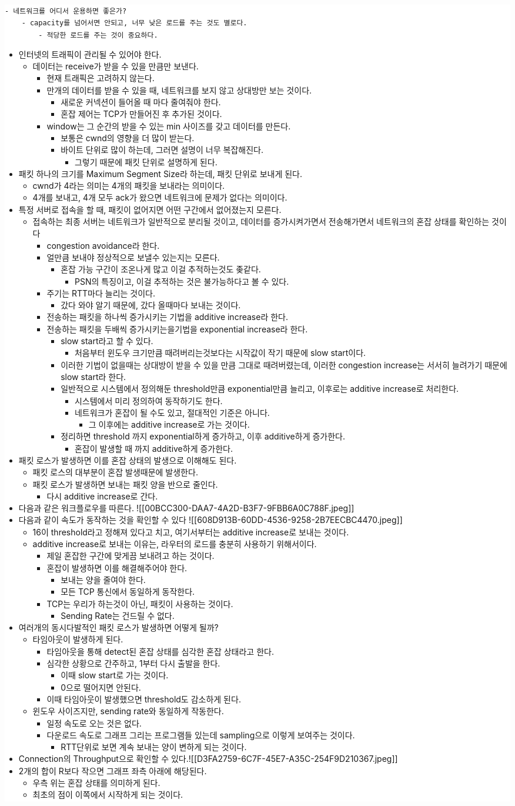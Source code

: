 	- 네트워크를 어디서 운용하면 좋은가?
		- capacity를 넘어서면 안되고, 너무 낮은 로드를 주는 것도 별로다.
			- 적당한 로드를 주는 것이 중요하다.
- 인터넷의 트래픽이 관리될 수 있어야 한다.
	- 데이터는 receive가 받을 수 있을 만큼만 보낸다.
		- 현재 트래픽은 고려하지 않는다.
		- 만개의 데이터를 받을 수 있을 때, 네트워크를 보지 않고 상대방만 보는 것이다.
			- 새로운 커넥션이 들어올 때 마다 줄여줘야 한다.
			- 혼잡 제어는 TCP가 만들어진 후 추가된 것이다.
		- window는 그 순간의 받을 수 있는 min 사이즈를 갖고 데이터를 만든다.
			- 보통은 cwnd의 영향을 더 많이 받는다.
			- 바이트 단위로 많이 하는데, 그러면 설명이 너무 복잡해진다.
				- 그렇기 때문에 패킷 단위로 설명하게 된다.
- 패킷 하나의 크기를 Maximum Segment Size라 하는데, 패킷 단위로 보내게 된다.
	- cwnd가 4라는 의미는 4개의 패킷을 보내라는 의미이다.
	- 4개를 보내고, 4개 모두 ack가 왔으면 네트워크에 문제가 없다는 의미이다.
- 특정 서버로 접속을 할 때, 패킷이 없어지면 어떤 구간에서 없어졌는지 모른다.
	- 접속하는 최종 서버는 네트워크가 일반적으로 분리될 것이고, 데이터를 증가시켜가면서 전송해가면서 네트워크의 혼잡 상태를 확인하는 것이다
		- congestion avoidance라 한다.
		- 얼만큼 보내야 정상적으로 보낼수 있는지는 모른다.
			- 혼잡 가능 구간이 조온나게 많고 이걸 추적하는것도 좆같다.
				- PSN의 특징이고, 이걸 추적하는 것은 불가능하다고 볼 수 있다.
		- 주기는 RTT마다 늘리는 것이다.
			- 갔다 와야 알기 때문에, 갔다 올때마다 보내는 것이다.
		- 전송하는 패킷을 하나씩 증가시키는 기법을 additive increase라 한다.
		- 전송하는 패킷을 두배씩 증가시키는을기법을 exponential increase라 한다.
			- slow start라고 할 수 있다.
				- 처음부터 윈도우 크기만큼 때려버리는것보다는 시작값이 작기 때문에 slow start이다.
			- 이러한 기법이 없을때는 상대방이 받을 수 있을 만큼 그대로 때려버렸는데, 이러한 congestion increase는 서서히 늘려가기 때문에 slow start라 한다.
			- 일반적으로 시스템에서 정의해둔 threshold만큼 exponential만큼 늘리고, 이후로는 additive increase로 처리한다.
				- 시스템에서 미리 정의하여 동작하기도 한다.
				- 네트워크가 혼잡이 될 수도 있고, 절대적인 기준은 아니다.
					- 그 이후에는 additive increase로 가는 것이다.
			- 정리하면 threshold 까지 exponential하게 증가하고, 이후 additive하게 증가한다.
				- 혼잡이 발생할 때 까지 additive하게 증가한다.
- 패킷 로스가 발생하면 이를 혼잡 상태의 발생으로 이해해도 된다.
	- 패킷 로스의 대부분이 혼잡 발생때문에 발생한다.
	- 패킷 로스가 발생하면 보내는 패킷 양을 반으로 줄인다.
		- 다시 additive increase로 간다.
- 다음과 같은 워크플로우를 따른다. ![[00BCC300-DAA7-4A2D-B3F7-9FBB6A0C788F.jpeg]]
- 다음과 같이 속도가 동작하는 것을 확인할 수 있다 ![[608D913B-60DD-4536-9258-2B7EECBC4470.jpeg]]
	- 16이 threshold라고 정해져 있다고 치고, 여기서부터는 additive increase로 보내는 것이다.
	- additive increase로 보내는 이유는, 라우터의 로드를 충분히 사용하기 위해서이다.
		- 제일 혼잡한 구간에 맞게끔 보내려고 하는 것이다.
		- 혼잡이 발생하면 이를 해결해주어야 한다.
			- 보내는 양을 줄여야 한다.
			- 모든 TCP 통신에서 동일하게 동작한다.
		- TCP는 우리가 하는것이 아닌, 패킷이 사용하는 것이다.
			- Sending Rate는 건드릴 수 없다.
- 여러개의 동시다발적인 패킷 로스가 발생하면 어떻게 될까?
	- 타임아웃이 발생하게 된다. 
		- 타임아웃을 통해 detect된 혼잡 상태를 심각한 혼잡 상태라고 한다.
		- 심각한 상황으로 간주하고, 1부터 다시 출발을 한다.
			- 이때 slow start로 가는 것이다.
			- 0으로 떨어지면 안된다.
		- 이때 타임아웃이 발생했으면 threshold도 감소하게 된다.
	- 윈도우 사이즈지만, sending rate와 동일하게 작동한다.
		- 일정 속도로 오는 것은 없다.
		- 다운로드 속도로 그래프 그리는 프로그램들 있는데 sampling으로 이렇게 보여주는 것이다.
			- RTT단위로 보면 계속 보내는 양이 변하게 되는 것이다.
- Connection의 Throughput으로 확인할 수 있다.![[D3FA2759-6C7F-45E7-A35C-254F9D210367.jpeg]]
- 2개의 합이 R보다 작으면 그래프 좌측 아래에 해당된다.
	- 우측 위는 혼잡 상태를 의미하게 된다.
	- 최초의 점이 이쪽에서 시작하게 되는 것이다.
